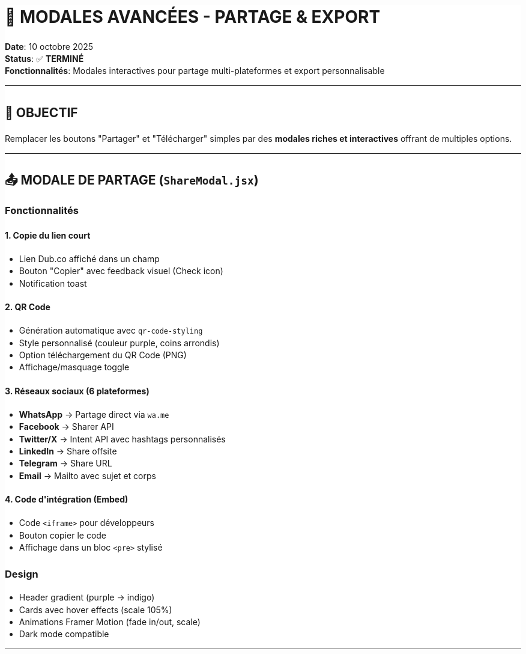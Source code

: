 # 🎨 MODALES AVANCÉES - PARTAGE & EXPORT

**Date**: 10 octobre 2025  
**Status**: ✅ **TERMINÉ**  
**Fonctionnalités**: Modales interactives pour partage multi-plateformes et export personnalisable

---

## 🎯 OBJECTIF

Remplacer les boutons "Partager" et "Télécharger" simples par des **modales riches et interactives** offrant de multiples options.

---

## 📤 MODALE DE PARTAGE (`ShareModal.jsx`)

### Fonctionnalités

#### 1. **Copie du lien court**
- Lien Dub.co affiché dans un champ
- Bouton "Copier" avec feedback visuel (Check icon)
- Notification toast

#### 2. **QR Code**
- Génération automatique avec `qr-code-styling`
- Style personnalisé (couleur purple, coins arrondis)
- Option téléchargement du QR Code (PNG)
- Affichage/masquage toggle

#### 3. **Réseaux sociaux** (6 plateformes)
- **WhatsApp** → Partage direct via `wa.me`
- **Facebook** → Sharer API
- **Twitter/X** → Intent API avec hashtags personnalisés
- **LinkedIn** → Share offsite
- **Telegram** → Share URL
- **Email** → Mailto avec sujet et corps

#### 4. **Code d'intégration (Embed)**
- Code `<iframe>` pour développeurs
- Bouton copier le code
- Affichage dans un bloc `<pre>` stylisé

### Design
- Header gradient (purple → indigo)
- Cards avec hover effects (scale 105%)
- Animations Framer Motion (fade in/out, scale)
- Dark mode compatible

---
